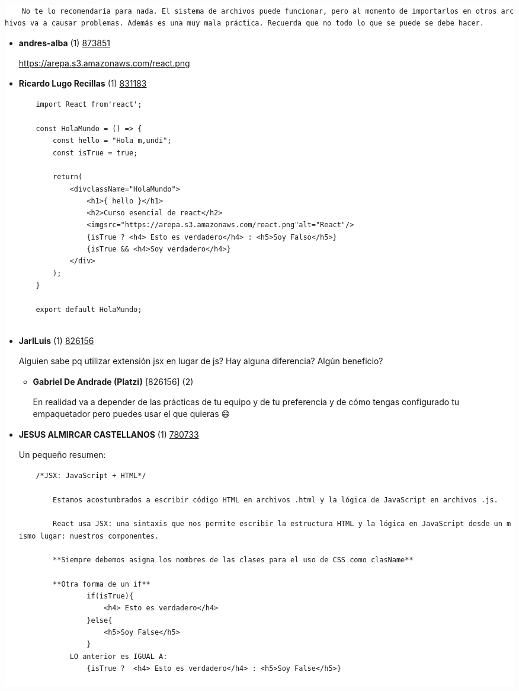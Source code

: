 		No te lo recomendaría para nada. El sistema de archivos puede funcionar, pero al momento de importarlos en otros archivos va a causar problemas. Además es una muy mala práctica. Recuerda que no todo lo que se puede se debe hacer.

* **andres-alba** (1) [873851](https://platzi.com/comentario/873851/) 

	<https://arepa.s3.amazonaws.com/react.png>

* **Ricardo Lugo Recillas** (1) [831183](https://platzi.com/comentario/831183/) 

	```
	    import React from'react';
	    
	    const HolaMundo = () => {
	        const hello = "Hola m,undi";
	        const isTrue = true;
	    
	        return(
	            <divclassName="HolaMundo">
	                <h1>{ hello }</h1>
	                <h2>Curso esencial de react</h2>
	                <imgsrc="https://arepa.s3.amazonaws.com/react.png"alt="React"/>
	                {isTrue ? <h4> Esto es verdadero</h4> : <h5>Soy Falso</h5>}
	                {isTrue && <h4>Soy verdadero</h4>}
	            </div>
	        );
	    }
	    
	    export default HolaMundo;
	    
	```

* **JarlLuis** (1) [826156](https://platzi.com/comentario/826156/) 

	Alguien sabe pq utilizar extensión jsx en lugar de js? Hay alguna diferencia? Algún beneficio?

	* **Gabriel De Andrade (Platzi)** [826156] (2)

		En realidad va a depender de las prácticas de tu equipo y de tu preferencia y de cómo tengas configurado tu empaquetador pero puedes usar el que quieras 😄

* **JESUS ALMIRCAR CASTELLANOS** (1) [780733](https://platzi.com/comentario/780733/) 

	Un pequeño resumen:
	``` 
	    /*JSX: JavaScript + HTML*/
	    
	    	Estamos acostumbrados a escribir código HTML en archivos .html y la lógica de JavaScript en archivos .js.
	    
	    	React usa JSX: una sintaxis que nos permite escribir la estructura HTML y la lógica en JavaScript desde un mismo lugar: nuestros componentes.
	    	
	    	**Siempre debemos asigna los nombres de las clases para el uso de CSS como clasName**
	    
	    	**Otra forma de un if**
	    			if(isTrue){
	    				<h4> Esto es verdadero</h4>
	    			}else{
	    				<h5>Soy False</h5>
	    			} 
	    		LO anterior es IGUAL A:
	    			{isTrue ?  <h4> Esto es verdadero</h4> : <h5>Soy False</h5>}
	    
